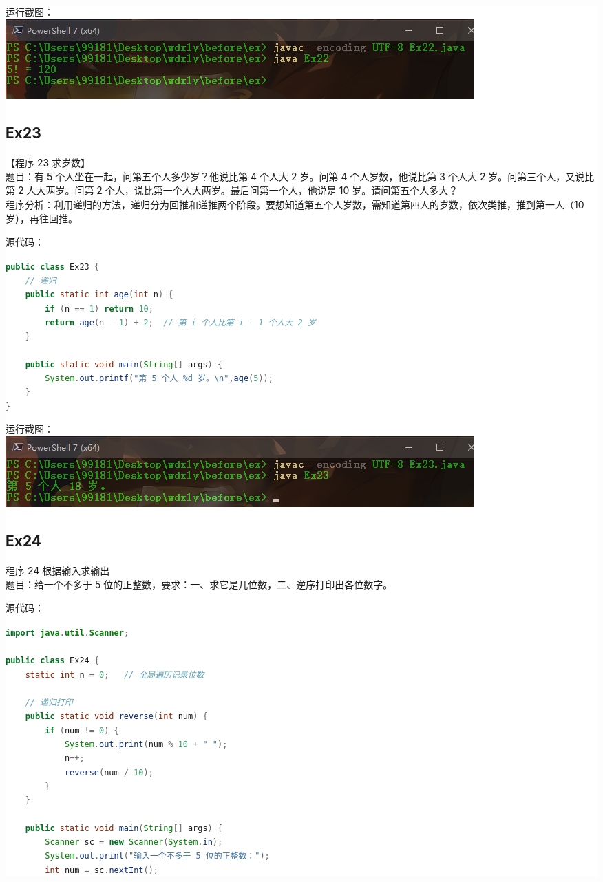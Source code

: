 运行截图：  
![Ex22](./img/Ex22.png)  

## Ex23

【程序 23 求岁数】  
题目：有 5 个人坐在一起，问第五个人多少岁？他说比第 4 个人大 2 岁。问第 4 个人岁数，他说比第 3 个人大 2 岁。问第三个人，又说比第 2 人大两岁。问第 2 个人，说比第一个人大两岁。最后问第一个人，他说是 10 岁。请问第五个人多大？  
程序分析：利用递归的方法，递归分为回推和递推两个阶段。要想知道第五个人岁数，需知道第四人的岁数，依次类推，推到第一人（10 岁），再往回推。

源代码：
```java
public class Ex23 {
	// 递归
	public static int age(int n) {
		if (n == 1) return 10;
		return age(n - 1) + 2;	// 第 i 个人比第 i - 1 个人大 2 岁
	}

	public static void main(String[] args) {
		System.out.printf("第 5 个人 %d 岁。\n",age(5));
	}
}
```

运行截图：  
![Ex23](./img/Ex23.png)  

## Ex24

程序 24 根据输入求输出  
题目：给一个不多于 5 位的正整数，要求：一、求它是几位数，二、逆序打印出各位数字。  

源代码：
```java
import java.util.Scanner;

public class Ex24 {
	static int n = 0;	// 全局遍历记录位数

	// 递归打印
	public static void reverse(int num) {
		if (num != 0) {
			System.out.print(num % 10 + " ");
			n++;
			reverse(num / 10);
		}
	}
	
	public static void main(String[] args) {
		Scanner sc = new Scanner(System.in);
		System.out.print("输入一个不多于 5 位的正整数：");
		int num = sc.nextInt();
```